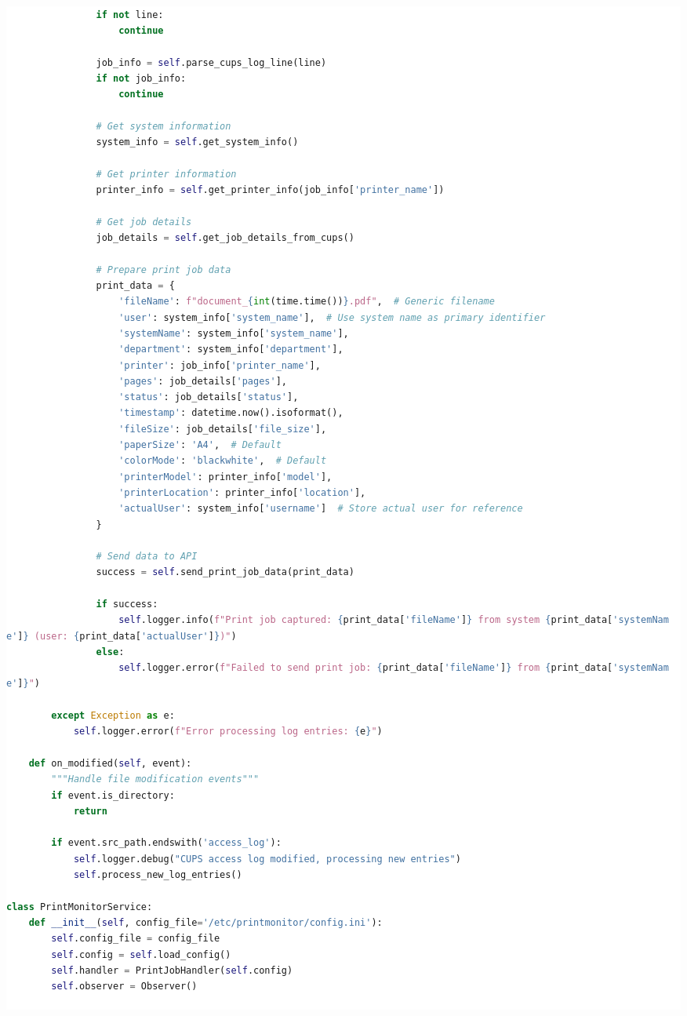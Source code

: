 ```python
                if not line:
                    continue
                    
                job_info = self.parse_cups_log_line(line)
                if not job_info:
                    continue
                    
                # Get system information
                system_info = self.get_system_info()
                
                # Get printer information
                printer_info = self.get_printer_info(job_info['printer_name'])
                
                # Get job details
                job_details = self.get_job_details_from_cups()
                
                # Prepare print job data
                print_data = {
                    'fileName': f"document_{int(time.time())}.pdf",  # Generic filename
                    'user': system_info['system_name'],  # Use system name as primary identifier
                    'systemName': system_info['system_name'],
                    'department': system_info['department'],
                    'printer': job_info['printer_name'],
                    'pages': job_details['pages'],
                    'status': job_details['status'],
                    'timestamp': datetime.now().isoformat(),
                    'fileSize': job_details['file_size'],
                    'paperSize': 'A4',  # Default
                    'colorMode': 'blackwhite',  # Default
                    'printerModel': printer_info['model'],
                    'printerLocation': printer_info['location'],
                    'actualUser': system_info['username']  # Store actual user for reference
                }
                
                # Send data to API
                success = self.send_print_job_data(print_data)
                
                if success:
                    self.logger.info(f"Print job captured: {print_data['fileName']} from system {print_data['systemName']} (user: {print_data['actualUser']})")
                else:
                    self.logger.error(f"Failed to send print job: {print_data['fileName']} from {print_data['systemName']}")
                    
        except Exception as e:
            self.logger.error(f"Error processing log entries: {e}")
    
    def on_modified(self, event):
        """Handle file modification events"""
        if event.is_directory:
            return
            
        if event.src_path.endswith('access_log'):
            self.logger.debug("CUPS access log modified, processing new entries")
            self.process_new_log_entries()

class PrintMonitorService:
    def __init__(self, config_file='/etc/printmonitor/config.ini'):
        self.config_file = config_file
        self.config = self.load_config()
        self.handler = PrintJobHandler(self.config)
        self.observer = Observer()
        
```